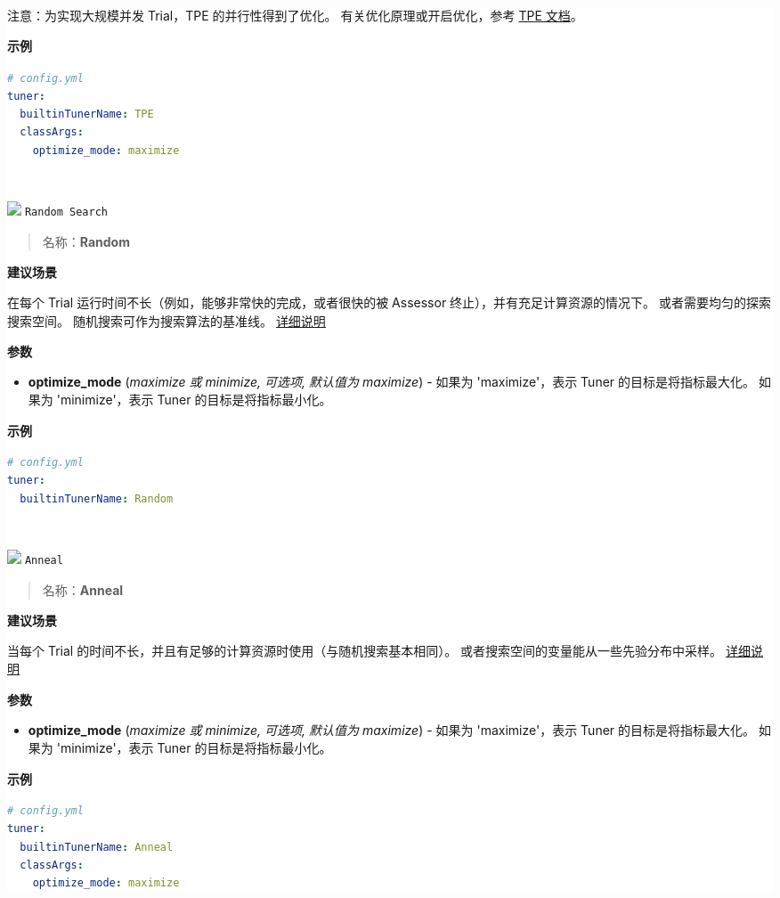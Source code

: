 注意：为实现大规模并发 Trial，TPE 的并行性得到了优化。 有关优化原理或开启优化，参考 [TPE 文档](HyperoptTuner.md)。

**示例**

```yaml
# config.yml
tuner:
  builtinTunerName: TPE
  classArgs:
    optimize_mode: maximize
```

<br />

<a name="Random"></a>

![](https://placehold.it/15/1589F0/000000?text=+) `Random Search`

> 名称：**Random**

**建议场景**

在每个 Trial 运行时间不长（例如，能够非常快的完成，或者很快的被 Assessor 终止），并有充足计算资源的情况下。 或者需要均匀的探索搜索空间。 随机搜索可作为搜索算法的基准线。 [详细说明](./HyperoptTuner.md)

**参数**

* **optimize_mode** (*maximize 或 minimize, 可选项, 默认值为 maximize*) - 如果为 'maximize'，表示 Tuner 的目标是将指标最大化。 如果为 'minimize'，表示 Tuner 的目标是将指标最小化。

**示例**

```yaml
# config.yml
tuner:
  builtinTunerName: Random
```

<br />

<a name="Anneal"></a>

![](https://placehold.it/15/1589F0/000000?text=+) `Anneal`

> 名称：**Anneal**

**建议场景**

当每个 Trial 的时间不长，并且有足够的计算资源时使用（与随机搜索基本相同）。 或者搜索空间的变量能从一些先验分布中采样。 [详细说明](./HyperoptTuner.md)

**参数**

* **optimize_mode** (*maximize 或 minimize, 可选项, 默认值为 maximize*) - 如果为 'maximize'，表示 Tuner 的目标是将指标最大化。 如果为 'minimize'，表示 Tuner 的目标是将指标最小化。

**示例**

```yaml
# config.yml
tuner:
  builtinTunerName: Anneal
  classArgs:
    optimize_mode: maximize
```
